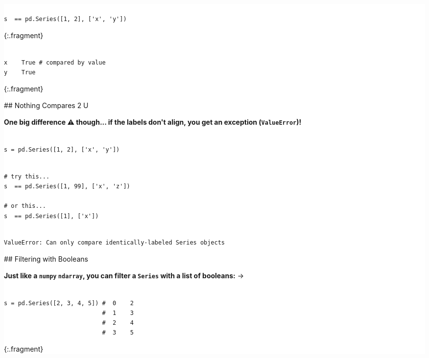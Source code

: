 <pre><code data-trim contenteditable>
s  == pd.Series([1, 2], ['x', 'y'])
</code></pre>
{:.fragment}

<pre><code data-trim contenteditable>
x    True # compared by value
y    True
</code></pre>
{:.fragment}
</section>

<section markdown="block">
## Nothing Compares 2 U 

__One big difference ⚠️ though... if the labels don't align, you get an exception (`ValueError`)!__

<pre><code data-trim contenteditable>
s = pd.Series([1, 2], ['x', 'y'])
</code></pre>

<pre><code data-trim contenteditable>
# try this...
s  == pd.Series([1, 99], ['x', 'z'])

# or this...
s  == pd.Series([1], ['x'])
</code></pre>

<pre><code data-trim contenteditable>
ValueError: Can only compare identically-labeled Series objects
</code></pre>
</section>


<section markdown="block">
## Filtering with Booleans 

__Just like a `numpy` `ndarray`, you can filter a `Series` with a list of booleans:__ &rarr;

<pre><code data-trim contenteditable>
s = pd.Series([2, 3, 4, 5]) #  0    2
                            #  1    3
                            #  2    4
                            #  3    5
</code></pre>
{:.fragment}
